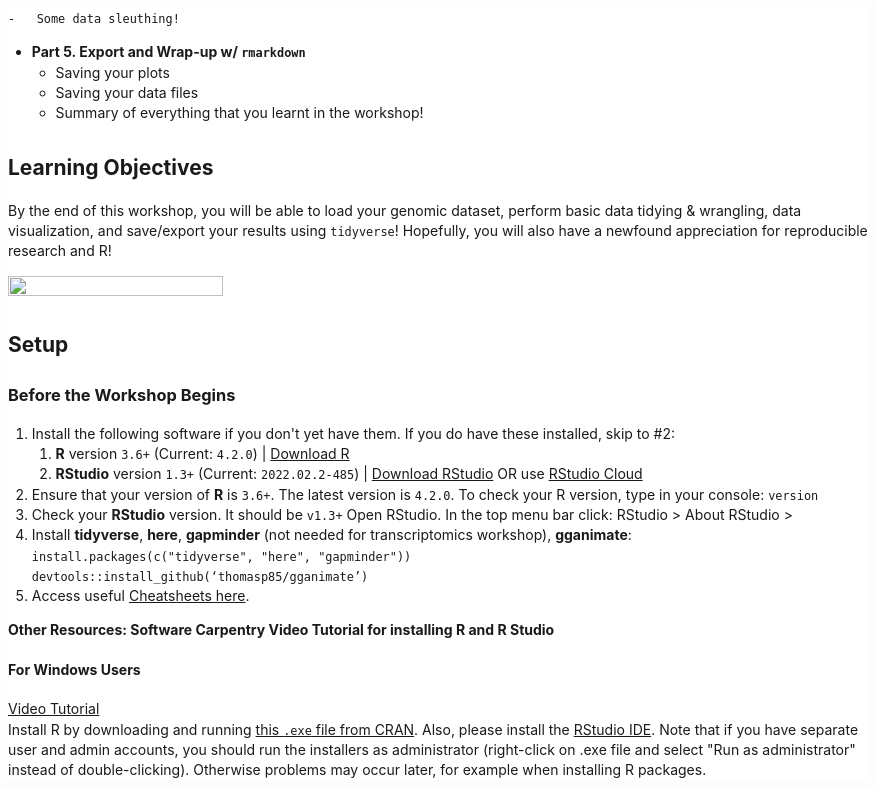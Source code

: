     -   Some data sleuthing!
-   **Part 5. Export and Wrap-up w/ `rmarkdown`**
    -   Saving your plots
    -   Saving your data files
    -   Summary of everything that you learnt in the workshop!

## Learning Objectives

By the end of this workshop, you will be able to load your genomic
dataset, perform basic data tidying & wrangling, data visualization, and
save/export your results using `tidyverse`! Hopefully, you will also
have a newfound appreciation for reproducible research and R!

<img src="https://github.com/jananiravi/workshop-tidyverse/blob/main/tidyverse-overview.png" width="50%" height="50%"/>

## Setup

### Before the Workshop Begins

1.  Install the following software if you don't yet have them. If you do
    have these installed, skip to #2:
    1.  **R** version `3.6+` (Current: `4.2.0`) \| [Download
        R](https://www.r-project.org/)
    2.  **RStudio** version `1.3+` (Current: `2022.02.2-485`) \|
        [Download
        RStudio](https://www.rstudio.com/products/rstudio/download/) OR
        use [RStudio Cloud](https://rstudio.cloud)
2.  Ensure that your version of **R** is `3.6+`. The latest version is
    `4.2.0`. To check your R version, type in your console: `version`
3.  Check your **RStudio** version. It should be `v1.3+` Open RStudio.
    In the top menu bar click: RStudio \> About RStudio \>
4.  Install **tidyverse**, **here**, **gapminder** (not needed for
    transcriptomics workshop), **gganimate**: <br>
    `install.packages(c("tidyverse", "here", "gapminder"))` <br>
    `devtools::install_github(‘thomasp85/gganimate’)`
5.  Access useful [Cheatsheets
    here](https://github.com/jananiravi/cheatsheets).

**Other Resources: Software Carpentry Video Tutorial for installing R
and R Studio**

#### For Windows Users

[Video Tutorial](https://www.youtube.com/watch?v=q0PjTAylwoU) <br>
Install R by downloading and running [this `.exe` file from
CRAN](https://cran.r-project.org/bin/windows/base/release.htm). Also,
please install the [RStudio
IDE](https://www.rstudio.com/products/rstudio/download/#download). Note
that if you have separate user and admin accounts, you should run the
installers as administrator (right-click on .exe file and select "Run as
administrator" instead of double-clicking). Otherwise problems may occur
later, for example when installing R packages.
